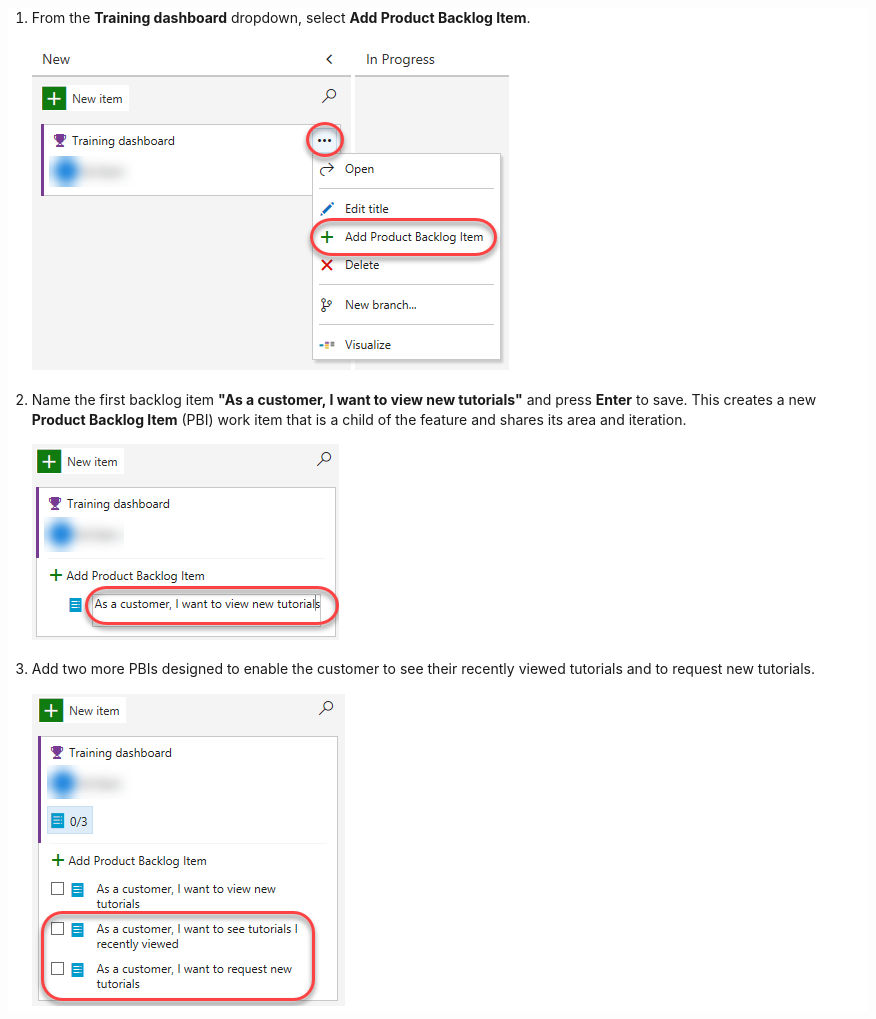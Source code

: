 1. From the **Training dashboard** dropdown, select **Add Product Backlog Item**.

    ![](images/023.png)

1. Name the first backlog item **"As a customer, I want to view new tutorials"** and press **Enter** to save. This creates a new **Product Backlog Item** (PBI) work item that is a child of the feature and shares its area and iteration.

    ![](images/024.png)

1. Add two more PBIs designed to enable the customer to see their recently viewed tutorials and to request new tutorials.

    ![](images/025.png)
